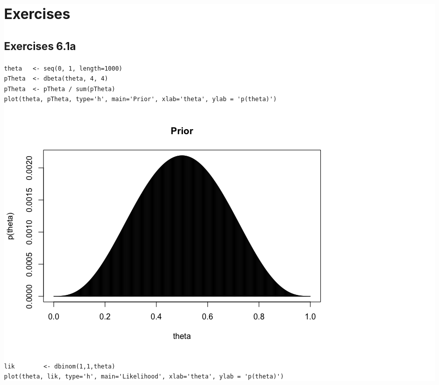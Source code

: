 # Exercises

## Exercises 6.1a

    theta   <- seq(0, 1, length=1000)
    pTheta  <- dbeta(theta, 4, 4)
    pTheta  <- pTheta / sum(pTheta)
    plot(theta, pTheta, type='h', main='Prior', xlab='theta', ylab = 'p(theta)')

![](Rnotebook_files/figure-markdown_strict/unnamed-chunk-5-1.png)

    lik        <- dbinom(1,1,theta)
    plot(theta, lik, type='h', main='Likelihood', xlab='theta', ylab = 'p(theta)')
